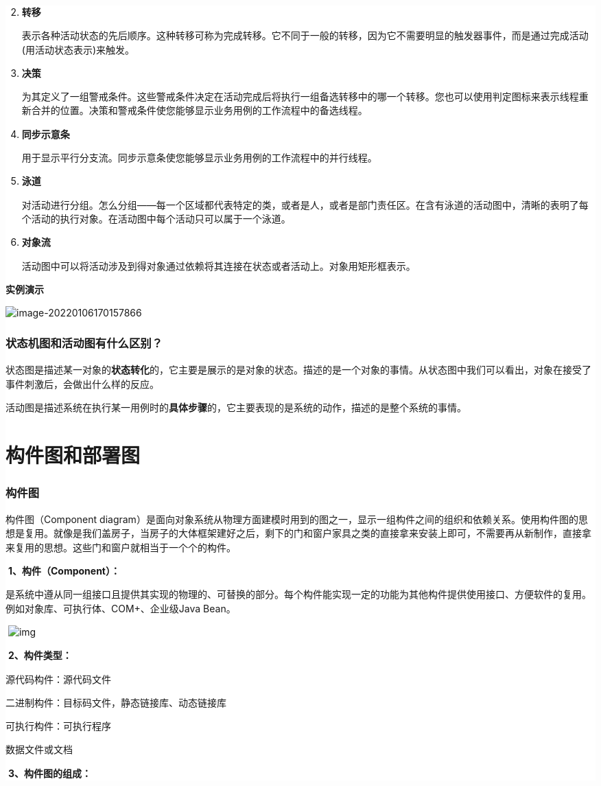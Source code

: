 2. **转移**

   表示各种活动状态的先后顺序。这种转移可称为完成转移。它不同于一般的转移，因为它不需要明显的触发器事件，而是通过完成活动(用活动状态表示)来触发。

3. **决策**

   为其定义了一组警戒条件。这些警戒条件决定在活动完成后将执行一组备选转移中的哪一个转移。您也可以使用判定图标来表示线程重新合并的位置。决策和警戒条件使您能够显示业务用例的工作流程中的备选线程。

4. **同步示意条**

   用于显示平行分支流。同步示意条使您能够显示业务用例的工作流程中的并行线程。

5. **泳道**

   对活动进行分组。怎么分组——每一个区域都代表特定的类，或者是人，或者是部门责任区。在含有泳道的活动图中，清晰的表明了每个活动的执行对象。在活动图中每个活动只可以属于一个泳道。

6. **对象流**

   活动图中可以将活动涉及到得对象通过依赖将其连接在状态或者活动上。对象用矩形框表示。

**实例演示**

![image-20220106170157866](https://gitee.com/diaborosu/raisei-pic-md/raw/master/image/image-20220106170157866.png)





### 状态机图和活动图有什么区别？

状态图是描述某一对象的**状态转化**的，它主要是展示的是对象的状态。描述的是一个对象的事情。从状态图中我们可以看出，对象在接受了事件刺激后，会做出什么样的反应。

活动图是描述系统在执行某一用例时的**具体步骤**的，它主要表现的是系统的动作，描述的是整个系统的事情。



# 构件图和部署图

### 构件图

 构件图（Component diagram）是面向对象系统从物理方面建模时用到的图之一，显示一组构件之间的组织和依赖关系。使用构件图的思想是复用。就像是我们盖房子，当房子的大体框架建好之后，剩下的门和窗户家具之类的直接拿来安装上即可，不需要再从新制作，直接拿来复用的思想。这些门和窗户就相当于一个个的构件。

​     **1、构件（Component）：**

是系统中遵从同一组接口且提供其实现的物理的、可替换的部分。每个构件能实现一定的功能为其他构件提供使用接口、方便软件的复用。例如对象库、可执行体、COM+、企业级Java Bean。

​        ![img](https://gitee.com/diaborosu/raisei-pic-md/raw/master/image/669808-20181108100506353-2098517980.png)

​      **2、构件类型：**

  源代码构件：源代码文件

  二进制构件：目标码文件，静态链接库、动态链接库

  可执行构件：可执行程序

  数据文件或文档

​     **3、构件图的组成：**
